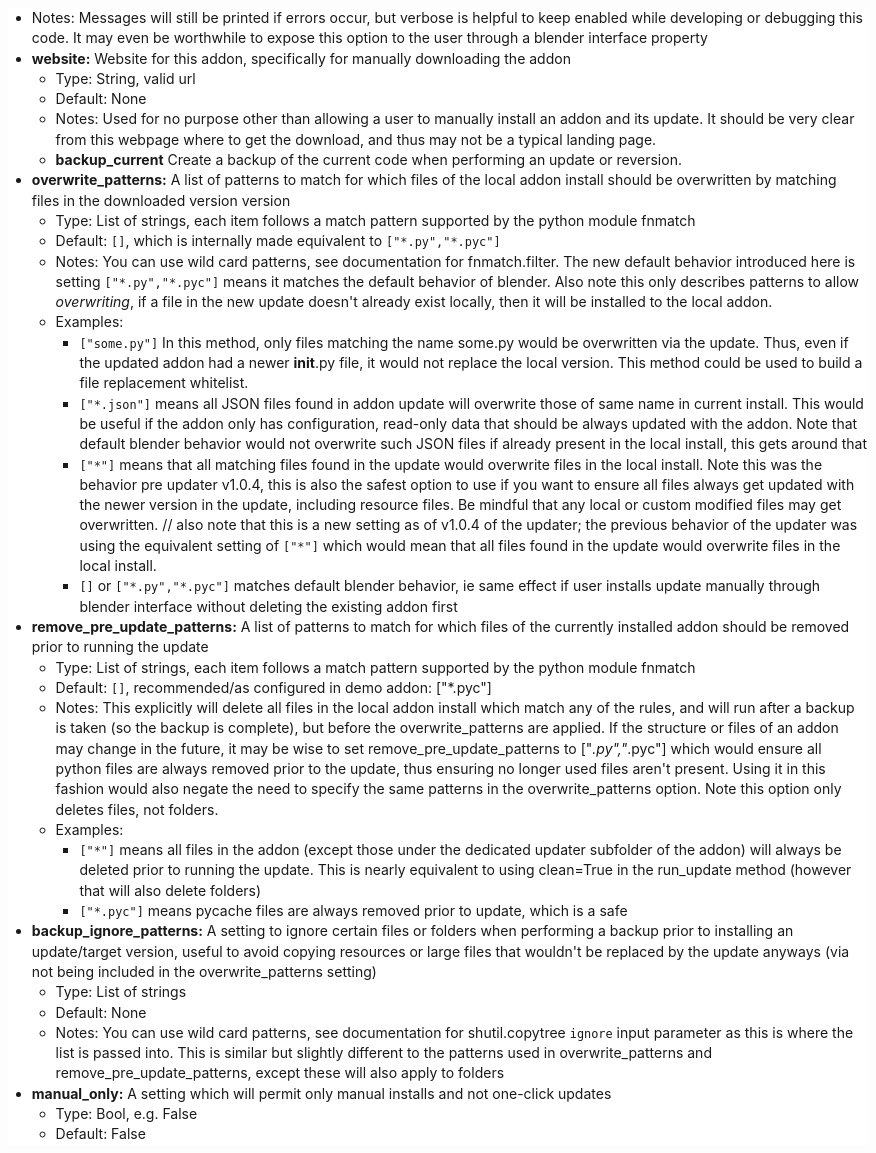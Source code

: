   - Notes: Messages will still be printed if errors occur, but verbose is helpful to keep enabled while developing or debugging this code. It may even be worthwhile to expose this option to the user through a blender interface property
- **website:** Website for this addon, specifically for manually downloading the addon
  - Type: String, valid url
  - Default: None
  - Notes: Used for no purpose other than allowing a user to manually install an addon and its update. It should be very clear from this webpage where to get the download, and thus may not be a typical landing page.
  - **backup_current** Create a backup of the current code when performing an update or reversion.
- **overwrite_patterns:** A list of patterns to match for which files of the local addon install should be overwritten by matching files in the downloaded version version
  - Type: List of strings, each item follows a match pattern supported by the python module fnmatch
  - Default: `[]`, which is internally made equivalent to `["*.py","*.pyc"]`
  - Notes: You can use wild card patterns, see documentation for fnmatch.filter. The new default behavior introduced here is setting `["*.py","*.pyc"]` means it matches the default behavior of blender. Also note this only describes patterns to allow *overwriting*, if a file in the new update doesn't already exist locally, then it will be installed to the local addon.
  - Examples:
    - `["some.py"]` In this method, only files matching the name some.py would be overwritten via the update. Thus, even if the updated addon had a newer __init__.py file, it would not replace the local version. This method could be used to build a file replacement whitelist.
    - `["*.json"]` means all JSON files found in addon update will overwrite those of same name in current install. This would be useful if the addon only has configuration, read-only data that should be always updated with the addon. Note that default blender behavior would not overwrite such JSON files if already present in the local install, this gets around that
    - `["*"]` means that all matching files found in the update would overwrite files in the local install. Note this was the behavior pre updater v1.0.4, this is also the safest option to use if you want to ensure all files always get updated with the newer version in the update, including resource files. Be mindful that any local or custom modified files may get overwritten.
    // also note that this is a new setting as of v1.0.4 of the updater; the previous behavior of the updater was using the equivalent setting of `["*"]` which would mean that all files found in the update would overwrite files in the local install.
    - `[]` or `["*.py","*.pyc"]` matches default blender behavior, ie same effect if user installs update manually through blender interface without deleting the existing addon first
- **remove_pre_update_patterns:** A list of patterns to match for which files of the currently installed addon should be removed prior to running the update
  - Type: List of strings, each item follows a match pattern supported by the python module fnmatch
  - Default: `[]`, recommended/as configured in demo addon: ["*.pyc"]
  - Notes: This explicitly will delete all files in the local addon install which match any of the rules, and will run after a backup is taken (so the backup is complete), but before the overwrite_patterns are applied. If the structure or files of an addon may change in the future, it may be wise to set remove_pre_update_patterns to ["*.py","*.pyc"] which would ensure all python files are always removed prior to the update, thus ensuring no longer used files aren't present. Using it in this fashion would also negate the need to specify the same patterns in the overwrite_patterns option. Note this option only deletes files, not folders.
  - Examples:
    - `["*"]` means all files in the addon (except those under the dedicated updater subfolder of the addon) will always be deleted prior to running the update. This is nearly equivalent to using clean=True in the run_update method (however that will also delete folders)
    -  `["*.pyc"]` means pycache files are always removed prior to update, which is a safe
- **backup_ignore_patterns:** A setting to ignore certain files or folders when performing a backup prior to installing an update/target version, useful to avoid copying resources or large files that wouldn't be replaced by the update anyways (via not being included in the overwrite_patterns setting)
  - Type: List of strings
  - Default: None
  - Notes: You can use wild card patterns, see documentation for shutil.copytree `ignore` input parameter as this is where the list is passed into. This is similar but slightly different to the patterns used in overwrite_patterns and remove_pre_update_patterns, except these will also apply to folders
- **manual_only:** A setting which will permit only manual installs and not one-click updates
  - Type: Bool, e.g. False
  - Default: False